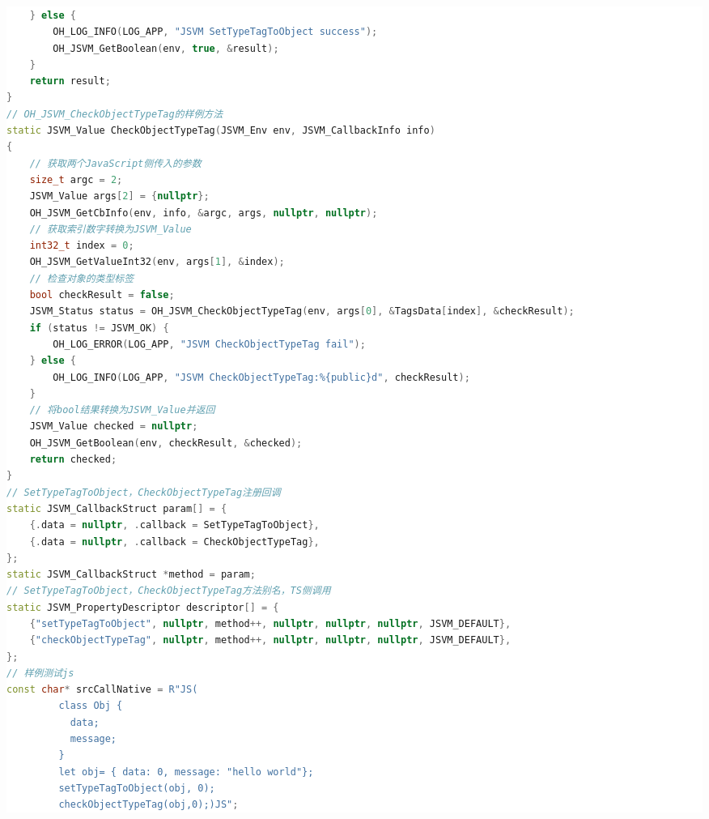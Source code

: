 ```cpp
    } else {
        OH_LOG_INFO(LOG_APP, "JSVM SetTypeTagToObject success");
        OH_JSVM_GetBoolean(env, true, &result);
    }
    return result;
}
// OH_JSVM_CheckObjectTypeTag的样例方法
static JSVM_Value CheckObjectTypeTag(JSVM_Env env, JSVM_CallbackInfo info)
{
    // 获取两个JavaScript侧传入的参数
    size_t argc = 2;
    JSVM_Value args[2] = {nullptr};
    OH_JSVM_GetCbInfo(env, info, &argc, args, nullptr, nullptr);
    // 获取索引数字转换为JSVM_Value
    int32_t index = 0;
    OH_JSVM_GetValueInt32(env, args[1], &index);
    // 检查对象的类型标签
    bool checkResult = false;
    JSVM_Status status = OH_JSVM_CheckObjectTypeTag(env, args[0], &TagsData[index], &checkResult);
    if (status != JSVM_OK) {
        OH_LOG_ERROR(LOG_APP, "JSVM CheckObjectTypeTag fail");
    } else {
        OH_LOG_INFO(LOG_APP, "JSVM CheckObjectTypeTag:%{public}d", checkResult);
    }
    // 将bool结果转换为JSVM_Value并返回
    JSVM_Value checked = nullptr;
    OH_JSVM_GetBoolean(env, checkResult, &checked);
    return checked;
}
// SetTypeTagToObject，CheckObjectTypeTag注册回调
static JSVM_CallbackStruct param[] = {
    {.data = nullptr, .callback = SetTypeTagToObject},
    {.data = nullptr, .callback = CheckObjectTypeTag},
};
static JSVM_CallbackStruct *method = param;
// SetTypeTagToObject，CheckObjectTypeTag方法别名，TS侧调用
static JSVM_PropertyDescriptor descriptor[] = {
    {"setTypeTagToObject", nullptr, method++, nullptr, nullptr, nullptr, JSVM_DEFAULT},
    {"checkObjectTypeTag", nullptr, method++, nullptr, nullptr, nullptr, JSVM_DEFAULT},
};
// 样例测试js
const char* srcCallNative = R"JS(
         class Obj {
           data;
           message;
         }
         let obj= { data: 0, message: "hello world"};
         setTypeTagToObject(obj, 0);
         checkObjectTypeTag(obj,0);)JS";
```
